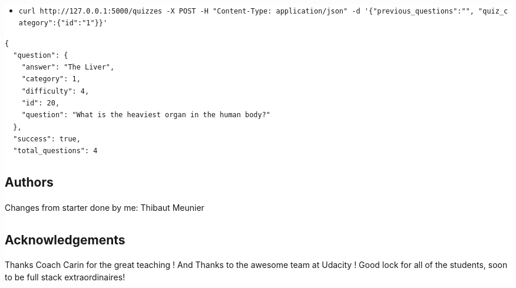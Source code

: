 - `curl http://127.0.0.1:5000/quizzes -X POST -H "Content-Type: application/json" -d '{"previous_questions":"", "quiz_category":{"id":"1"}}'`
```
{
  "question": {
    "answer": "The Liver", 
    "category": 1, 
    "difficulty": 4, 
    "id": 20, 
    "question": "What is the heaviest organ in the human body?"
  }, 
  "success": true, 
  "total_questions": 4
  ```


## Authors
Changes from starter done by me: Thibaut Meunier 

## Acknowledgements 
Thanks Coach Carin for the great teaching !
And Thanks to the awesome team at Udacity !
Good lock for all of the students, soon to be full stack extraordinaires! 